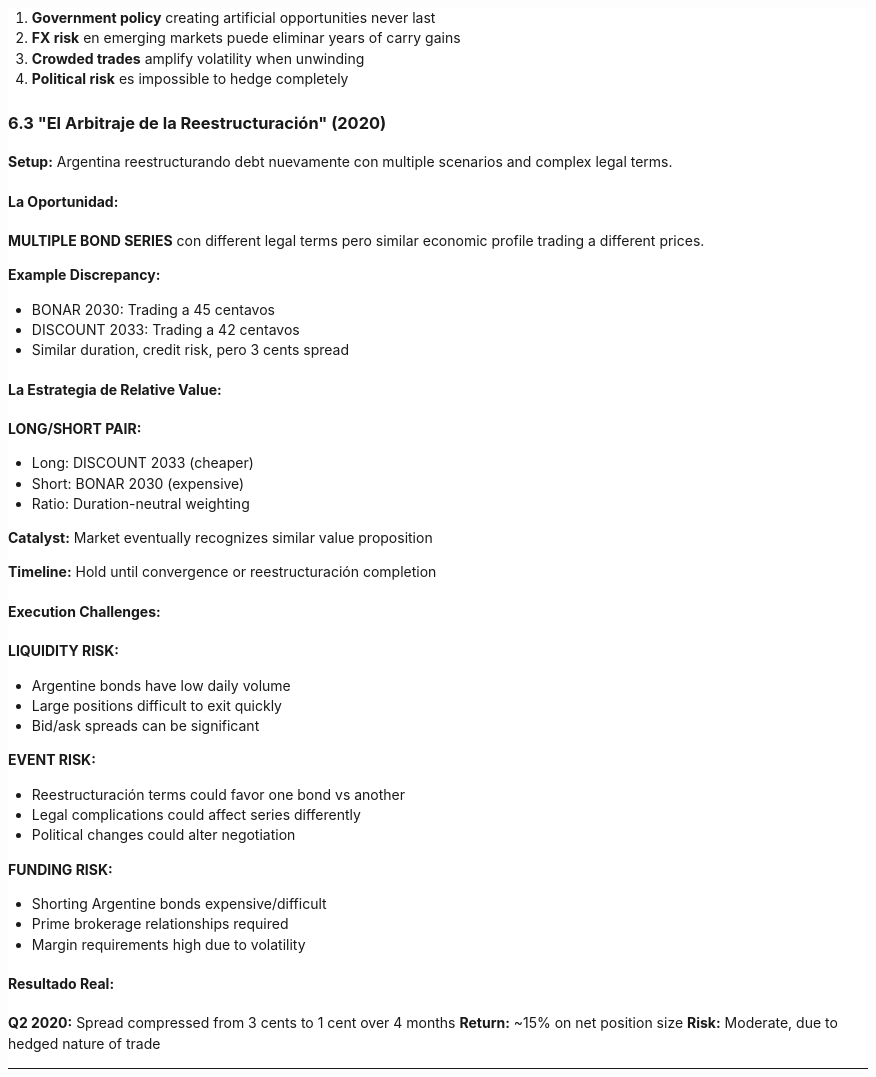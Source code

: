 1. **Government policy** creating artificial opportunities never last
2. **FX risk** en emerging markets puede eliminar years of carry gains
3. **Crowded trades** amplify volatility when unwinding
4. **Political risk** es impossible to hedge completely

### 6.3 "El Arbitraje de la Reestructuración" (2020)

**Setup:** Argentina reestructurando debt nuevamente con multiple scenarios and complex legal terms.

#### La Oportunidad:

**MULTIPLE BOND SERIES** con different legal terms pero similar economic profile trading a different prices.

**Example Discrepancy:**

* BONAR 2030: Trading a 45 centavos
* DISCOUNT 2033: Trading a 42 centavos
* Similar duration, credit risk, pero 3 cents spread

#### La Estrategia de Relative Value:

**LONG/SHORT PAIR:**

* Long: DISCOUNT 2033 (cheaper)
* Short: BONAR 2030 (expensive)
* Ratio: Duration-neutral weighting

**Catalyst:** Market eventually recognizes similar value proposition

**Timeline:** Hold until convergence or reestructuración completion

#### Execution Challenges:

**LIQUIDITY RISK:**

* Argentine bonds have low daily volume
* Large positions difficult to exit quickly
* Bid/ask spreads can be significant

**EVENT RISK:**

* Reestructuración terms could favor one bond vs another
* Legal complications could affect series differently
* Political changes could alter negotiation

**FUNDING RISK:**

* Shorting Argentine bonds expensive/difficult
* Prime brokerage relationships required
* Margin requirements high due to volatility

#### Resultado Real:

**Q2 2020:** Spread compressed from 3 cents to 1 cent over 4 months **Return:** \~15% on net position size **Risk:** Moderate, due to hedged nature of trade

---